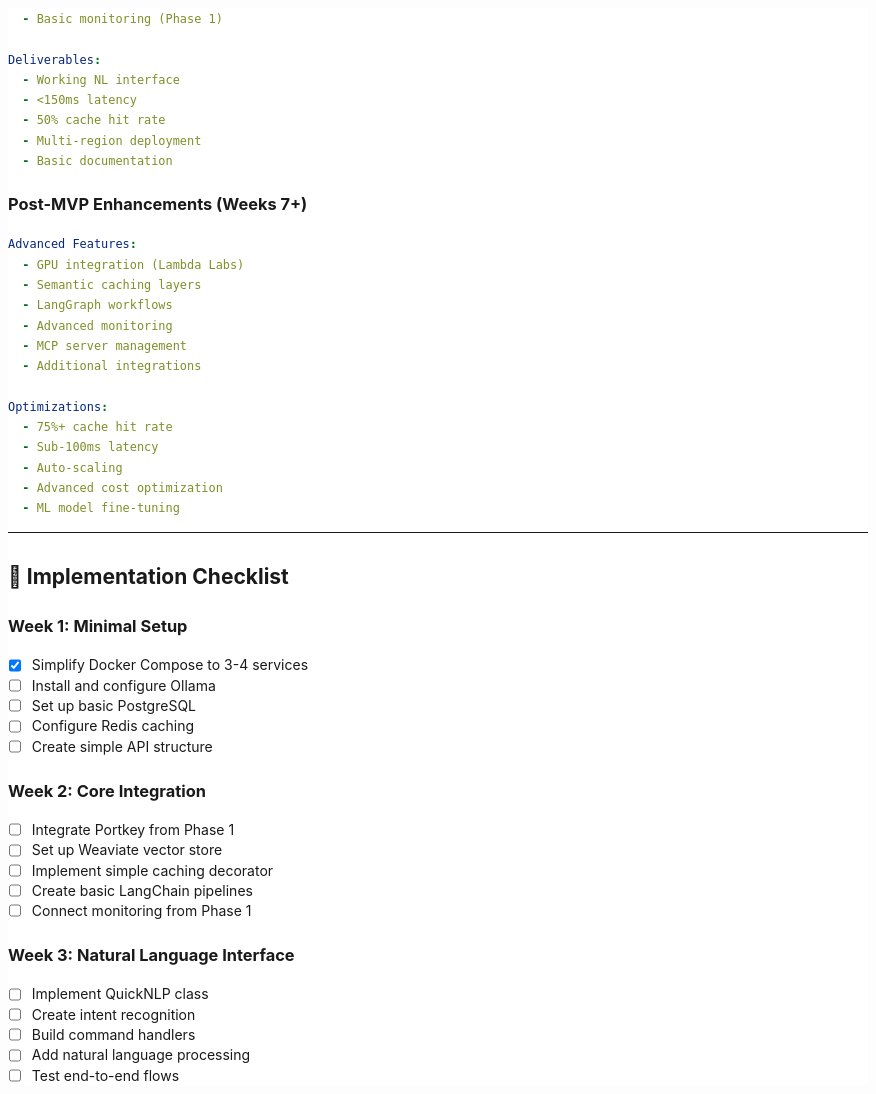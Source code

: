 ```yaml
  - Basic monitoring (Phase 1)

Deliverables:
  - Working NL interface
  - <150ms latency
  - 50% cache hit rate
  - Multi-region deployment
  - Basic documentation
```

### Post-MVP Enhancements (Weeks 7+)
```yaml
Advanced Features:
  - GPU integration (Lambda Labs)
  - Semantic caching layers
  - LangGraph workflows
  - Advanced monitoring
  - MCP server management
  - Additional integrations

Optimizations:
  - 75%+ cache hit rate
  - Sub-100ms latency
  - Auto-scaling
  - Advanced cost optimization
  - ML model fine-tuning
```

---

## 📝 Implementation Checklist

### Week 1: Minimal Setup
- [x] Simplify Docker Compose to 3-4 services
- [ ] Install and configure Ollama
- [ ] Set up basic PostgreSQL
- [ ] Configure Redis caching
- [ ] Create simple API structure

### Week 2: Core Integration
- [ ] Integrate Portkey from Phase 1
- [ ] Set up Weaviate vector store
- [ ] Implement simple caching decorator
- [ ] Create basic LangChain pipelines
- [ ] Connect monitoring from Phase 1

### Week 3: Natural Language Interface
- [ ] Implement QuickNLP class
- [ ] Create intent recognition
- [ ] Build command handlers
- [ ] Add natural language processing
- [ ] Test end-to-end flows
